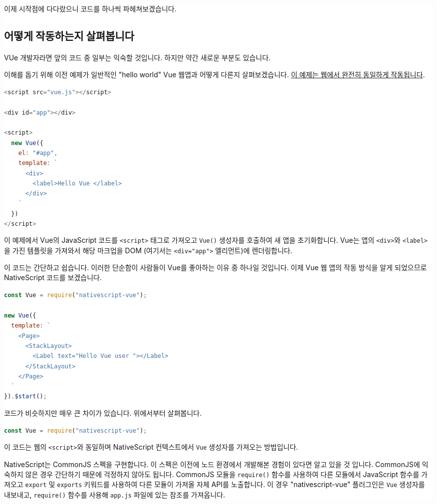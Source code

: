 이제 시작점에 다다랐으니 코드를 하나씩 파헤쳐보겠습니다.

## 어떻게 작동하는지 살펴봅니다

VUe 개발자라면 앞의 코드 중 일부는 익숙할 것입니다. 하지만 약간 새로운 부분도 있습니다.

이해를 돕기 위해 이전 예제가 일반적인 "hello world" Vue 웹앱과 어떻게 다른지 살펴보겠습니다. [이 예제는 웹에서 완전히 동일하게 작동됩니다](https://jsfiddle.net/50wL7mdz/43777/).


```js
<script src="vue.js"></script>

<div id="app"></div>

<script>
  new Vue({
    el: "#app",
    template: `
      <div>
        <label>Hello Vue </label>
      </div>
    `
  })
</script>
```

이 예제에서 Vue의 JavaScript 코드를 `<script>` 태그로 가져오고 `Vue()` 생성자를 호출하여 새 앱을 초기화합니다. Vue는 앱의 `<div>`와 `<label>`을 가진 템플릿을 가져와서 해당 마크업을 DOM (여기서는 `<div="app">` 엘리먼트)에 렌더링합니다.

이 코드는 간단하고 쉽습니다. 이러한 단순함이 사람들이 Vue를 좋아하는 이유 중 하나일 것입니다. 이제 Vue 웹 앱의 작동 방식을 알게 되었으므로 NativeScript 코드를 보겠습니다.

```js
const Vue = require("nativescript-vue");

new Vue({
  template: `
    <Page>
      <StackLayout>
        <Label text="Hello Vue user "></Label>
      </StackLayout>
    </Page>
  `
}).$start();
```

코드가 비슷하지만 매우 큰 차이가 있습니다. 위에서부터 살펴봅니다.

```js
const Vue = require("nativescript-vue");
```

이 코드는 웹의 `<script>`와 동일하며 NativeScript 컨텍스트에서 `Vue` 생성자를 가져오는 방법입니다.

NativeScript는 CommonJS 스펙을 구현합니다. 이 스펙은 이전에 노드 환경에서 개발해본 경험이 있다면 알고 있을 것 입니다. CommonJS에 익숙하지 않은 경우 간단하기 때문에 걱정하지 않아도 됩니다. CommonJS 모듈을 `require()` 함수를 사용하여 다른 모듈에서 JavaScript 함수를 가져오고 `export` 및 `exports` 키워드를 사용하여 다른 모듈이 가져올 자체 API를 노출합니다. 이 경우 "nativescript-vue" 플러그인은 `Vue` 생성자를 내보내고, `require()` 함수를 사용해 `app.js` 파일에 있는 참조를 가져옵니다.
